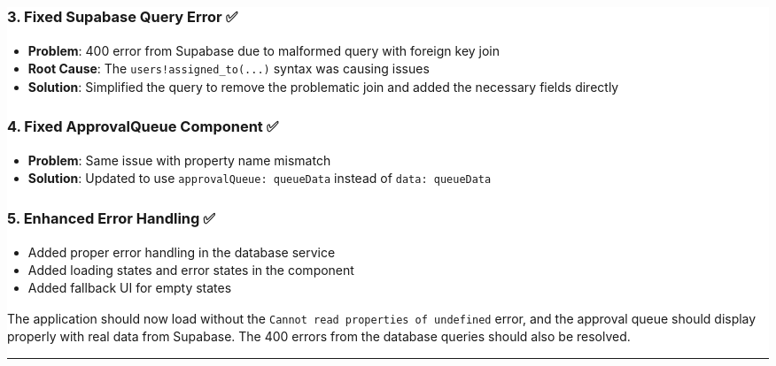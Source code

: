 ### 3. **Fixed Supabase Query Error** ✅
- **Problem**: 400 error from Supabase due to malformed query with foreign key join
- **Root Cause**: The `users!assigned_to(...)` syntax was causing issues
- **Solution**: Simplified the query to remove the problematic join and added the necessary fields directly

### 4. **Fixed ApprovalQueue Component** ✅
- **Problem**: Same issue with property name mismatch
- **Solution**: Updated to use `approvalQueue: queueData` instead of `data: queueData`

### 5. **Enhanced Error Handling** ✅
- Added proper error handling in the database service
- Added loading states and error states in the component
- Added fallback UI for empty states

The application should now load without the `Cannot read properties of undefined` error, and the approval queue should display properly with real data from Supabase. The 400 errors from the database queries should also be resolved.

---

